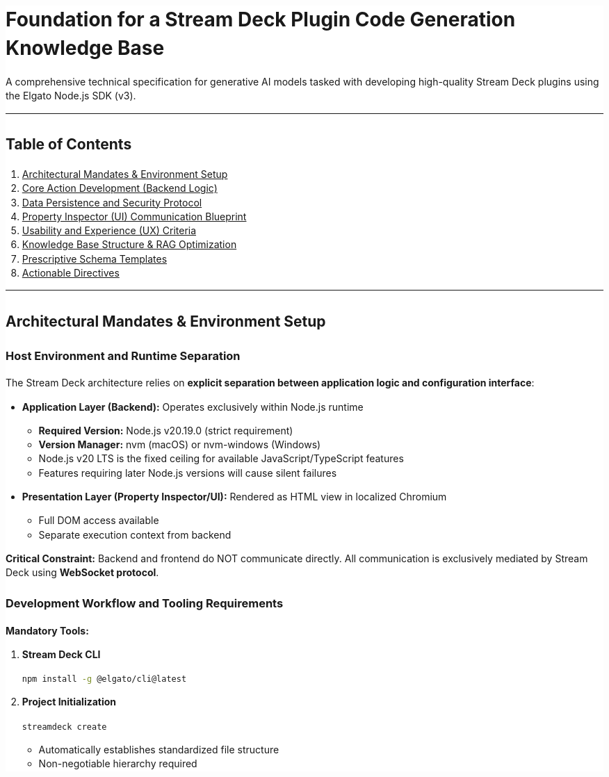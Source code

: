 # Foundation for a Stream Deck Plugin Code Generation Knowledge Base

A comprehensive technical specification for generative AI models tasked with developing high-quality Stream Deck plugins using the Elgato Node.js SDK (v3).

---

## Table of Contents

1. [Architectural Mandates & Environment Setup](#architectural-mandates--environment-setup)
2. [Core Action Development (Backend Logic)](#core-action-development-backend-logic)
3. [Data Persistence and Security Protocol](#data-persistence-and-security-protocol)
4. [Property Inspector (UI) Communication Blueprint](#property-inspector-ui-communication-blueprint)
5. [Usability and Experience (UX) Criteria](#usability-and-experience-ux-criteria)
6. [Knowledge Base Structure & RAG Optimization](#knowledge-base-structure--rag-optimization)
7. [Prescriptive Schema Templates](#prescriptive-schema-templates)
8. [Actionable Directives](#actionable-directives)

---

## Architectural Mandates & Environment Setup

### Host Environment and Runtime Separation

The Stream Deck architecture relies on **explicit separation between application logic and configuration interface**:

- **Application Layer (Backend):** Operates exclusively within Node.js runtime
  - **Required Version:** Node.js v20.19.0 (strict requirement)
  - **Version Manager:** nvm (macOS) or nvm-windows (Windows)
  - Node.js v20 LTS is the fixed ceiling for available JavaScript/TypeScript features
  - Features requiring later Node.js versions will cause silent failures

- **Presentation Layer (Property Inspector/UI):** Rendered as HTML view in localized Chromium
  - Full DOM access available
  - Separate execution context from backend

**Critical Constraint:** Backend and frontend do NOT communicate directly. All communication is exclusively mediated by Stream Deck using **WebSocket protocol**.

### Development Workflow and Tooling Requirements

**Mandatory Tools:**

1. **Stream Deck CLI**
   ```bash
   npm install -g @elgato/cli@latest
   ```

2. **Project Initialization**
   ```bash
   streamdeck create
   ```
   - Automatically establishes standardized file structure
   - Non-negotiable hierarchy required
